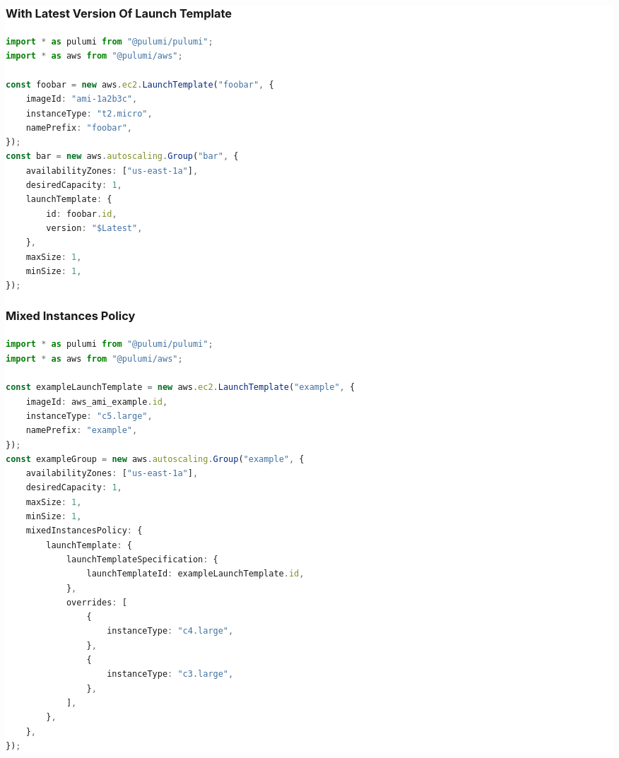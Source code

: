 ### With Latest Version Of Launch Template

```typescript
import * as pulumi from "@pulumi/pulumi";
import * as aws from "@pulumi/aws";

const foobar = new aws.ec2.LaunchTemplate("foobar", {
    imageId: "ami-1a2b3c",
    instanceType: "t2.micro",
    namePrefix: "foobar",
});
const bar = new aws.autoscaling.Group("bar", {
    availabilityZones: ["us-east-1a"],
    desiredCapacity: 1,
    launchTemplate: {
        id: foobar.id,
        version: "$Latest",
    },
    maxSize: 1,
    minSize: 1,
});
```

### Mixed Instances Policy

```typescript
import * as pulumi from "@pulumi/pulumi";
import * as aws from "@pulumi/aws";

const exampleLaunchTemplate = new aws.ec2.LaunchTemplate("example", {
    imageId: aws_ami_example.id,
    instanceType: "c5.large",
    namePrefix: "example",
});
const exampleGroup = new aws.autoscaling.Group("example", {
    availabilityZones: ["us-east-1a"],
    desiredCapacity: 1,
    maxSize: 1,
    minSize: 1,
    mixedInstancesPolicy: {
        launchTemplate: {
            launchTemplateSpecification: {
                launchTemplateId: exampleLaunchTemplate.id,
            },
            overrides: [
                {
                    instanceType: "c4.large",
                },
                {
                    instanceType: "c3.large",
                },
            ],
        },
    },
});
```
